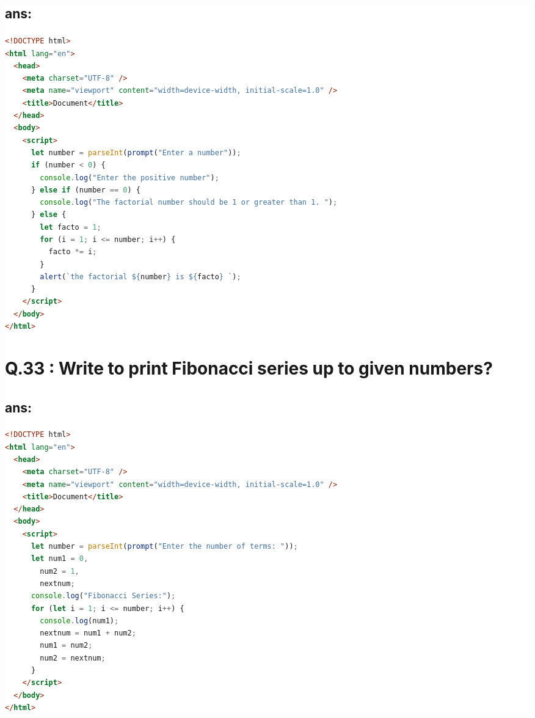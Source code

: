 ## ans:

```html
<!DOCTYPE html>
<html lang="en">
  <head>
    <meta charset="UTF-8" />
    <meta name="viewport" content="width=device-width, initial-scale=1.0" />
    <title>Document</title>
  </head>
  <body>
    <script>
      let number = parseInt(prompt("Enter a number"));
      if (number < 0) {
        console.log("Enter the positive number");
      } else if (number == 0) {
        console.log("The factorial number should be 1 or greater than 1. ");
      } else {
        let facto = 1;
        for (i = 1; i <= number; i++) {
          facto *= i;
        }
        alert(`the factorial ${number} is ${facto} `);
      }
    </script>
  </body>
</html>
```

# Q.33 : Write to print Fibonacci series up to given numbers?

## ans:

```html
<!DOCTYPE html>
<html lang="en">
  <head>
    <meta charset="UTF-8" />
    <meta name="viewport" content="width=device-width, initial-scale=1.0" />
    <title>Document</title>
  </head>
  <body>
    <script>
      let number = parseInt(prompt("Enter the number of terms: "));
      let num1 = 0,
        num2 = 1,
        nextnum;
      console.log("Fibonacci Series:");
      for (let i = 1; i <= number; i++) {
        console.log(num1);
        nextnum = num1 + num2;
        num1 = num2;
        num2 = nextnum;
      }
    </script>
  </body>
</html>
```
